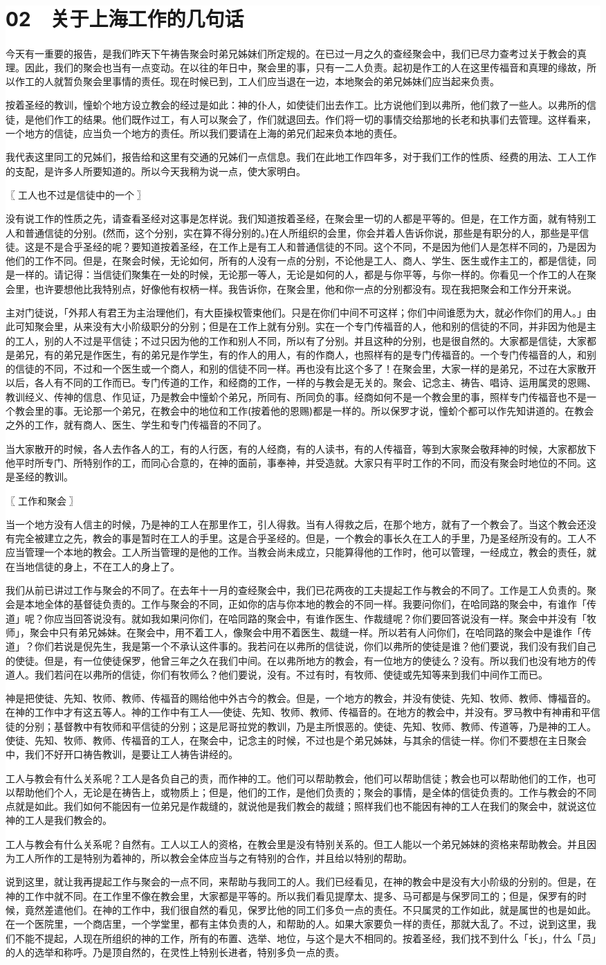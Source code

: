 # 02　关于上海工作的几句话


今天有一重要的报告，是我们昨天下午祷告聚会时弟兄姊妹们所定规的。在已过一月之久的查经聚会中，我们已尽力查考过关于教会的真理。因此，我们的聚会也当有一点变动。在以往的年日中，聚会里的事，只有一二人负责。起初是作工的人在这里传福音和真理的缘故，所以作工的人就暂负聚会里事情的责任。现在时候已到，工人们应当退在一边，本地聚会的弟兄姊妹们应当起来负责。

按着圣经的教训，憧蚧个地方设立教会的经过是如此：神的仆人，如使徒们出去作工。比方说他们到以弗所，他们救了一些人。以弗所的信徒，是他们作工的结果。他们既作过工，有人可以聚会了，作们就退回去。作们将一切的事情交给那地的长老和执事们去管理。这样看来，一个地方的信徒，应当负一个地方的责任。所以我们要请在上海的弟兄们起来负本地的责任。

我代表这里同工的兄姊们，报告给和这里有交通的兄姊们一点信息。我们在此地工作四年多，对于我们工作的性质、经费的用法、工人工作的支配，是许多人所要知道的。所以今天我稍为说一点，使大家明白。



〖 工人也不过是信徒中的一个 〗

没有说工作的性质之先，请查看圣经对这事是怎样说。我们知道按着圣经，在聚会里一切的人都是平等的。但是，在工作方面，就有特别工人和普通信徒的分别。(然而，这个分别，实在算不得分别的。)在人所组织的会里，你会并着人告诉你说，那些是有职分的人，那些是平信徒。这是不是合乎圣经的呢？要知道按着圣经，在工作上是有工人和普通信徒的不同。这个不同，不是因为他们人是怎样不同的，乃是因为他们的工作不同。但是，在聚会时候，无论如何，所有的人没有一点的分别，不论他是工人、商人、学生、医生或作主工的，都是信徒，同是一样的。请记得：当信徒们聚集在一处的时候，无论那一等人，无论是如何的人，都是与你平等，与你一样的。你看见一个作工的人在聚会里，也许要想他比我特别点，好像他有权柄一样。我告诉你，在聚会里，他和你一点的分别都没有。现在我把聚会和工作分开来说。

主对门徒说，「外邦人有君王为主治理他们，有大臣操权管束他们。只是在你们中间不可这样；你们中间谁愿为大，就必作你们的用人。」由此可知聚会里，从来没有大小阶级职分的分别；但是在工作上就有分别。实在一个专门传福音的人，他和别的信徒的不同，并非因为他是主的工人，别的人不过是平信徒；不过只因为他的工作和别人不同，所以有了分别。并且这种的分别，也是很自然的。大家都是信徒，大家都是弟兄，有的弟兄是作医生，有的弟兄是作学生，有的作人的用人，有的作商人，也照样有的是专门传福音的。一个专门传福音的人，和别的信徒的不同，不过和一个医生或一个商人，和别的信徒不同一样。再也没有比这个多了！在聚会里，大家一样的是弟兄，不过在大家散开以后，各人有不同的工作而已。专门传道的工作，和经商的工作，一样的与教会是无关的。聚会、记念主、祷告、唱诗、运用属灵的恩赐、教训经义、传神的信息、作见证，乃是教会中憧蚧个弟兄，所同有、所同负的事。经商如何不是一个教会里的事，照样专门传福音也不是一个教会里的事。无论那一个弟兄，在教会中的地位和工作(按着他的恩赐)都是一样的。所以保罗才说，憧蚧个都可以作先知讲道的。在教会之外的工作，就有商人、医生、学生和专门传福音的不同了。

当大家散开的时候，各人去作各人的工，有的人行医，有的人经商，有的人读书，有的人传福音，等到大家聚会敬拜神的时候，大家都放下他平时所专门、所特别作的工，而同心合意的，在神的面前，事奉神，并受造就。大家只有平时工作的不同，而没有聚会时地位的不同。这是圣经的教训。



〖 工作和聚会 〗

当一个地方没有人信主的时候，乃是神的工人在那里作工，引人得救。当有人得救之后，在那个地方，就有了一个教会了。当这个教会还没有完全被建立之先，教会的事是暂时在工人的手里。这是合乎圣经的。但是，一个教会的事长久在工人的手里，乃是圣经所没有的。工人不应当管理一个本地的教会。工人所当管理的是他的工作。当教会尚未成立，只能算得他的工作时，他可以管理，一经成立，教会的责任，就在当地信徒的身上，不在工人的身上了。

我们从前已讲过工作与聚会的不同了。在去年十一月的查经聚会中，我们已花两夜的工夫提起工作与教会的不同了。工作是工人负责的。聚会是本地全体的基督徒负责的。工作与聚会的不同，正如你的店与你本地的教会的不同一样。我要问你们，在哈同路的聚会中，有谁作「传道」呢？你应当回答说没有。就如我如果问你们，在哈同路的聚会中，有谁作医生、作裁缝呢？你们要回答说没有一样。聚会中并没有「牧师」，聚会中只有弟兄姊妹。在聚会中，用不着工人，像聚会中用不着医生、裁缝一样。所以若有人问你们，在哈同路的聚会中是谁作「传道」？你们若说是倪先生，我是第一个不承认这件事的。我若问在以弗所的信徒说，你们以弗所的使徒是谁？他们要说，我们没有我们自己的使徒。但是，有一位使徒保罗，他曾三年之久在我们中间。在以弗所地方的教会，有一位地方的使徒么？没有。所以我们也没有地方的传道人。我们若问在以弗所的信徒，你们有牧师么？他们要说，没有。不过有时，有牧师、使徒或先知等来到我们中间作工而已。

神是把使徒、先知、牧师、教师、传福音的赐给他中外古今的教会。但是，一个地方的教会，并没有使徒、先知、牧师、教师、慱福音的。在神的工作中才有这五等人。神的工作中有工人──使徒、先知、牧师、教师、传福音的。在地方的教会中，并没有。罗马教中有神甫和平信徒的分别；基督教中有牧师和平信徒的分别；这是尼哥拉党的教训，乃是主所恨恶的。使徒、先知、牧师、教师、传道等，乃是神的工人。使徒、先知、牧师、教师、传福音的工人，在聚会中，记念主的时候，不过也是个弟兄姊妹，与其余的信徒一样。你们不要想在主日聚会中，我们不好开口祷告教训，是要让工人祷告讲经的。

工人与教会有什么关系呢？工人是各负自己的责，而作神的工。他们可以帮助教会，他们可以帮助信徒；教会也可以帮助他们的工作，也可以帮助他们个人，无论是在祷告上，或物质上；但是，他们的工作，是他们负责的；聚会的事情，是全体的信徒负责的。工作与教会的不同点就是如此。我们如何不能因有一位弟兄是作裁缝的，就说他是我们教会的裁缝；照样我们也不能因有神的工人在我们的聚会中，就说这位神的工人是我们教会的。

工人与教会有什么关系呢？自然有。工人以工人的资格，在教会里是没有特别关系的。但工人能以一个弟兄姊妹的资格来帮助教会。并且因为工人所作的工是特别为着神的，所以教会全体应当与之有特别的合作，并且给以特别的帮助。

说到这里，就让我再提起工作与聚会的一点不同，来帮助与我同工的人。我们已经看见，在神的教会中是没有大小阶级的分别的。但是，在神的工作中就不同。在工作里不像在教会里，大家都是平等的。所以我们看见提摩太、提多、马可都是与保罗同工的；但是，保罗有的时候，竟然差遣他们。在神的工作中，我们很自然的看见，保罗比他的同工们多负一点的责任。不只属灵的工作如此，就是属世的也是如此。在一个医院里，一个商店里，一个学堂里，都有主体负责的人，和帮助的人。如果大家要负一样的责任，那就大乱了。不过，说到这里，我们不能不提起，人现在所组织的神的工作，所有的布置、选举、地位，与这个是大不相同的。按着圣经，我们找不到什么「长」，什么「员」的人的选举和称呼。乃是顶自然的，在灵性上特别长进者，特别多负一点的责。
